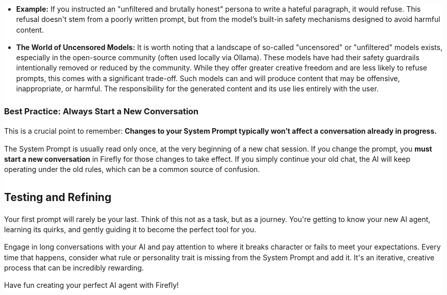 * **Example:** If you instructed an "unfiltered and brutally honest" persona to write a hateful paragraph, it would refuse. This refusal doesn't stem from a poorly written prompt, but from the model’s built-in safety mechanisms designed to avoid harmful content.

* **The World of Uncensored Models:** It is worth noting that a landscape of so-called "uncensored" or "unfiltered" models exists, especially in the open-source community (often used locally via Ollama). These models have had their safety guardrails intentionally removed or reduced by the community. While they offer greater creative freedom and are less likely to refuse prompts, this comes with a significant trade-off. Such models can and will produce content that may be offensive, inappropriate, or harmful. The responsibility for the generated content and its use lies entirely with the user.

### **Best Practice: Always Start a New Conversation**

This is a crucial point to remember: **Changes to your System Prompt typically won’t affect a conversation already in progress.**

The System Prompt is usually read only once, at the very beginning of a new chat session. If you change the prompt, you **must start a new conversation** in Firefly for those changes to take effect. If you simply continue your old chat, the AI will keep operating under the old rules, which can be a common source of confusion.

## **Testing and Refining**

Your first prompt will rarely be your last. Think of this not as a task, but as a journey. You're getting to know your new AI agent, learning its quirks, and gently guiding it to become the perfect tool for you.

Engage in long conversations with your AI and pay attention to where it breaks character or fails to meet your expectations. Every time that happens, consider what rule or personality trait is missing from the System Prompt and add it. It's an iterative, creative process that can be incredibly rewarding.

Have fun creating your perfect AI agent with Firefly!
        